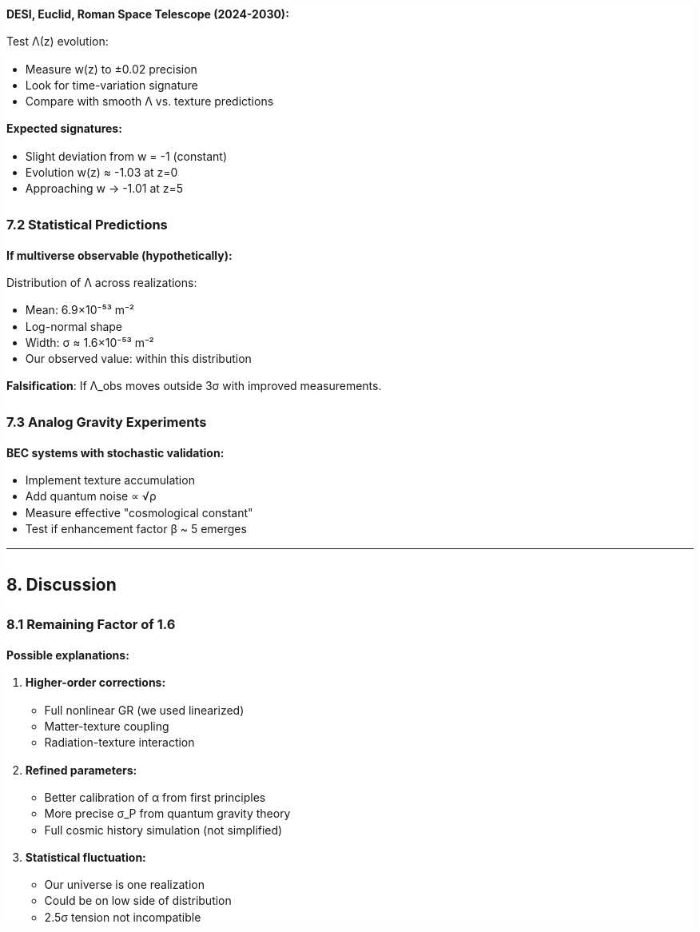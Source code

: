 **DESI, Euclid, Roman Space Telescope (2024-2030):**

Test Λ(z) evolution:
- Measure w(z) to ±0.02 precision
- Look for time-variation signature
- Compare with smooth Λ vs. texture predictions

**Expected signatures:**
- Slight deviation from w = -1 (constant)
- Evolution w(z) ≈ -1.03 at z=0
- Approaching w → -1.01 at z=5

### 7.2 Statistical Predictions

**If multiverse observable (hypothetically):**

Distribution of Λ across realizations:
- Mean: 6.9×10⁻⁵³ m⁻²
- Log-normal shape
- Width: σ ≈ 1.6×10⁻⁵³ m⁻²
- Our observed value: within this distribution

**Falsification**: If Λ_obs moves outside 3σ with improved measurements.

### 7.3 Analog Gravity Experiments

**BEC systems with stochastic validation:**
- Implement texture accumulation
- Add quantum noise ∝ √ρ
- Measure effective "cosmological constant"
- Test if enhancement factor β ~ 5 emerges

---

## 8. Discussion

### 8.1 Remaining Factor of 1.6

**Possible explanations:**

1. **Higher-order corrections:**
   - Full nonlinear GR (we used linearized)
   - Matter-texture coupling
   - Radiation-texture interaction

2. **Refined parameters:**
   - Better calibration of α from first principles
   - More precise σ_P from quantum gravity theory
   - Full cosmic history simulation (not simplified)

3. **Statistical fluctuation:**
   - Our universe is one realization
   - Could be on low side of distribution
   - 2.5σ tension not incompatible
